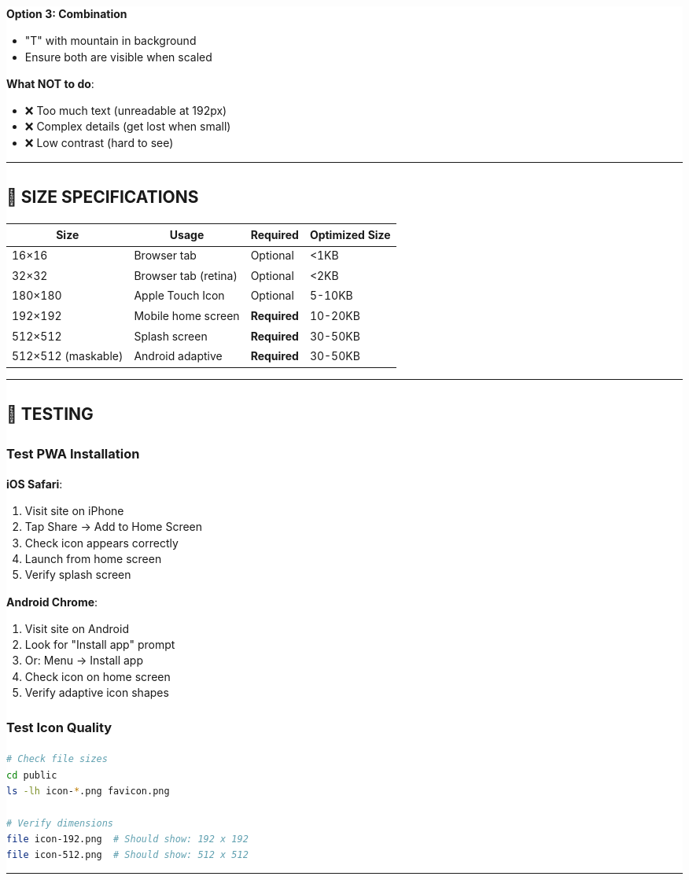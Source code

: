 **Option 3: Combination**
- "T" with mountain in background
- Ensure both are visible when scaled

**What NOT to do**:
- ❌ Too much text (unreadable at 192px)
- ❌ Complex details (get lost when small)
- ❌ Low contrast (hard to see)

---

## 📏 SIZE SPECIFICATIONS

| Size | Usage | Required | Optimized Size |
|------|-------|----------|----------------|
| 16×16 | Browser tab | Optional | <1KB |
| 32×32 | Browser tab (retina) | Optional | <2KB |
| 180×180 | Apple Touch Icon | Optional | 5-10KB |
| 192×192 | Mobile home screen | **Required** | 10-20KB |
| 512×512 | Splash screen | **Required** | 30-50KB |
| 512×512 (maskable) | Android adaptive | **Required** | 30-50KB |

---

## 🧪 TESTING

### Test PWA Installation

**iOS Safari**:
1. Visit site on iPhone
2. Tap Share → Add to Home Screen
3. Check icon appears correctly
4. Launch from home screen
5. Verify splash screen

**Android Chrome**:
1. Visit site on Android
2. Look for "Install app" prompt
3. Or: Menu → Install app
4. Check icon on home screen
5. Verify adaptive icon shapes

### Test Icon Quality
```bash
# Check file sizes
cd public
ls -lh icon-*.png favicon.png

# Verify dimensions
file icon-192.png  # Should show: 192 x 192
file icon-512.png  # Should show: 512 x 512
```

---